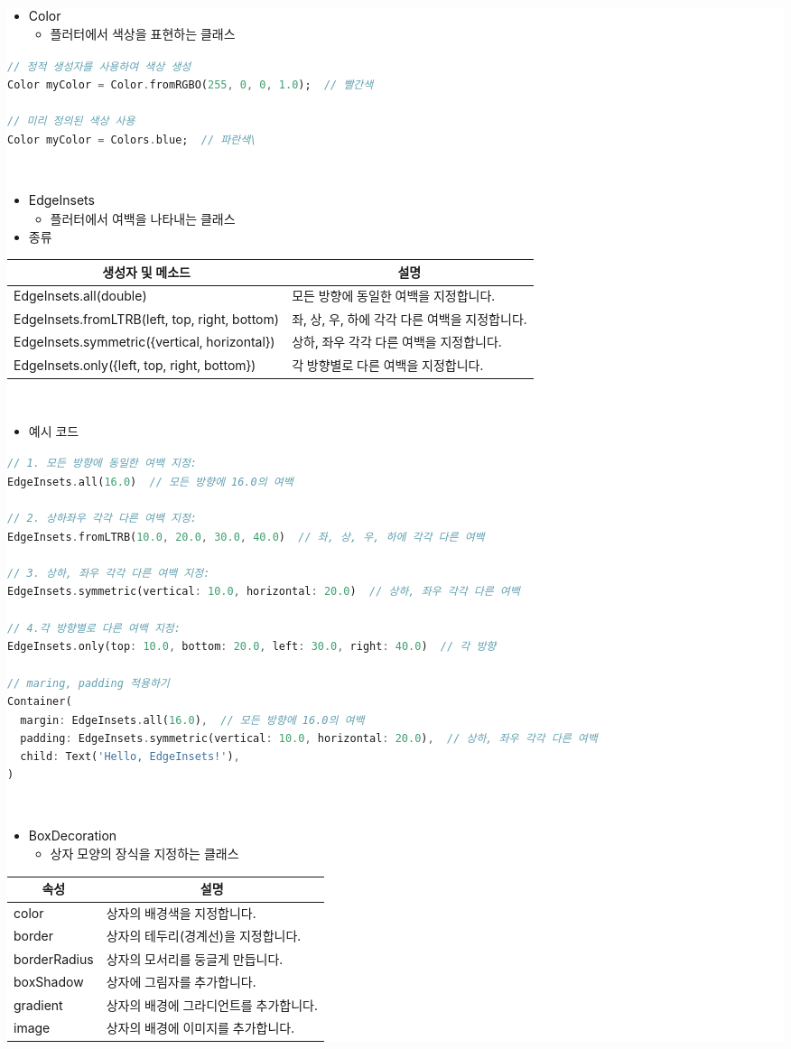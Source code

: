 * Color <br>
  - 플러터에서 색상을 표현하는 클래스
```dart
// 정적 생성자를 사용하여 색상 생성
Color myColor = Color.fromRGBO(255, 0, 0, 1.0);  // 빨간색

// 미리 정의된 색상 사용
Color myColor = Colors.blue;  // 파란색\
```
<br>

* EdgeInsets <br>
  - 플러터에서 여백을 나타내는 클래스
* 종류 

|생성자 및 메소드|설명|
|---|---|
|EdgeInsets.all(double)|모든 방향에 동일한 여백을 지정합니다.|
|EdgeInsets.fromLTRB(left, top, right, bottom)|좌, 상, 우, 하에 각각 다른 여백을 지정합니다.|
|EdgeInsets.symmetric({vertical, horizontal})|상하, 좌우 각각 다른 여백을 지정합니다.|
|EdgeInsets.only({left, top, right, bottom})|각 방향별로 다른 여백을 지정합니다.|
<br>

* 예시 코드
```dart
// 1. 모든 방향에 동일한 여백 지정:
EdgeInsets.all(16.0)  // 모든 방향에 16.0의 여백

// 2. 상하좌우 각각 다른 여백 지정:
EdgeInsets.fromLTRB(10.0, 20.0, 30.0, 40.0)  // 좌, 상, 우, 하에 각각 다른 여백

// 3. 상하, 좌우 각각 다른 여백 지정:
EdgeInsets.symmetric(vertical: 10.0, horizontal: 20.0)  // 상하, 좌우 각각 다른 여백

// 4.각 방향별로 다른 여백 지정:
EdgeInsets.only(top: 10.0, bottom: 20.0, left: 30.0, right: 40.0)  // 각 방향

// maring, padding 적용하기
Container(
  margin: EdgeInsets.all(16.0),  // 모든 방향에 16.0의 여백
  padding: EdgeInsets.symmetric(vertical: 10.0, horizontal: 20.0),  // 상하, 좌우 각각 다른 여백
  child: Text('Hello, EdgeInsets!'),
)
```
<br>

* BoxDecoration <br>
  - 상자 모양의 장식을 지정하는 클래스

|속성|설명|
|---|---|
|color|상자의 배경색을 지정합니다.|
|border|상자의 테두리(경계선)을 지정합니다.|
|borderRadius|상자의 모서리를 둥글게 만듭니다.|
|boxShadow|상자에 그림자를 추가합니다.|
|gradient|상자의 배경에 그라디언트를 추가합니다.|
|image|상자의 배경에 이미지를 추가합니다.|
